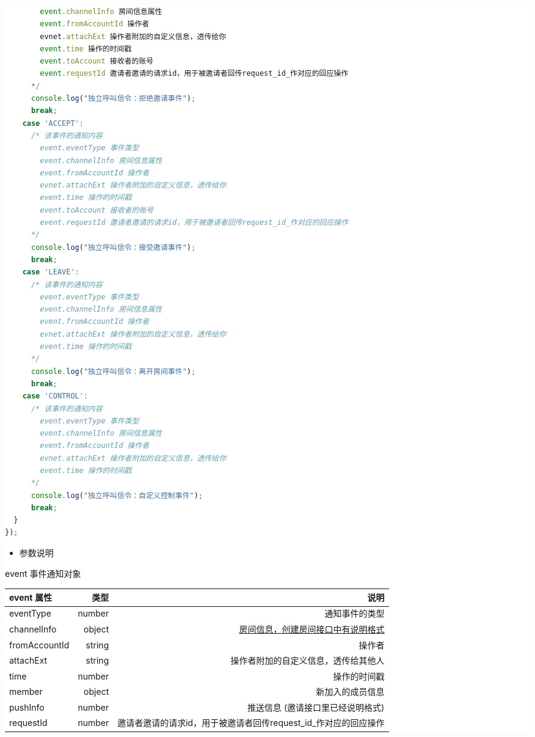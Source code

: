 ``` javascript
        event.channelInfo 房间信息属性
        event.fromAccountId 操作者
        evnet.attachExt 操作者附加的自定义信息，透传给你
        event.time 操作的时间戳
        event.toAccount 接收者的账号
        event.requestId 邀请者邀请的请求id，用于被邀请者回传request_id_作对应的回应操作
      */
      console.log("独立呼叫信令：拒绝邀请事件");
      break;
    case 'ACCEPT':
      /* 该事件的通知内容
        event.eventType 事件类型
        event.channelInfo 房间信息属性
        event.fromAccountId 操作者
        evnet.attachExt 操作者附加的自定义信息，透传给你
        event.time 操作的时间戳
        event.toAccount 接收者的账号
        event.requestId 邀请者邀请的请求id，用于被邀请者回传request_id_作对应的回应操作
      */
      console.log("独立呼叫信令：接受邀请事件");
      break;
    case 'LEAVE':
      /* 该事件的通知内容
        event.eventType 事件类型
        event.channelInfo 房间信息属性
        event.fromAccountId 操作者
        evnet.attachExt 操作者附加的自定义信息，透传给你
        event.time 操作的时间戳
      */
      console.log("独立呼叫信令：离开房间事件");
      break;
    case 'CONTROL':
      /* 该事件的通知内容
        event.eventType 事件类型
        event.channelInfo 房间信息属性
        event.fromAccountId 操作者
        evnet.attachExt 操作者附加的自定义信息，透传给你
        event.time 操作的时间戳
      */
      console.log("独立呼叫信令：自定义控制事件");
      break;
  }
});
```

* 参数说明

event 事件通知对象

| event 属性 |   类型 |                       说明 |
| :-------| -----: | -------------------------: |
| eventType | number | 通知事件的类型 |
| channelInfo | object | [房间信息，创建房间接口中有说明格式](/docs/product/音视频通话/SDK开发集成/Web开发集成/独立音视频呼叫信令?#创建房间) |
| fromAccountId | string | 操作者 |
| attachExt | string | 操作者附加的自定义信息，透传给其他人 |
| time | number | 操作的时间戳  |
| member | object |  新加入的成员信息|
| pushInfo | number | 推送信息 (邀请接口里已经说明格式)|
| requestId | number | 邀请者邀请的请求id，用于被邀请者回传request_id_作对应的回应操作 |
